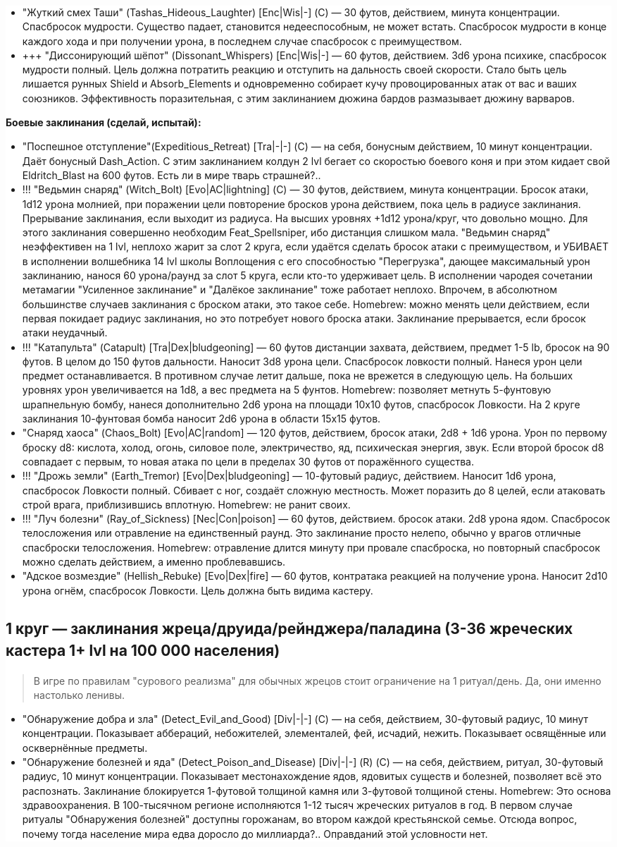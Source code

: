 * "Жуткий смех Таши" (Tashas_Hideous_Laughter) [Enc|Wis|-] (C) — 30 футов, действием, минута концентрации. Спасбросок мудрости. Существо падает, становится недееспособным, не может встать. Спасбросок мудрости в конце каждого хода и при получении урона, в последнем случае спасбросок с преимуществом.
* +++ "Диссонирующий шёпот" (Dissonant_Whispers) [Enc|Wis|-] — 60 футов, действием. 3d6 урона психике, спасбросок мудрости полный. Цель должна потратить реакцию и отступить на дальность своей скорости. Стало быть цель лишается рунных Shield и Absorb_Elements и одновременно собирает кучу провоцированных атак от вас и ваших союзников. Эффективность поразительная, с этим заклинанием дюжина бардов размазывает дюжину варваров.

**Боевые заклинания (сделай, испытай):**
* "Поспешное отступление"(Expeditious_Retreat) [Tra|-|-] (C) — на себя, бонусным действием, 10 минут концентрации. Даёт бонусный Dash_Action. С этим заклинанием колдун 2 lvl бегает со скоростью боевого коня и при этом кидает свой Eldritch_Blast на 600 футов. Есть ли в мире тварь страшней?..
* !!! "Ведьмин снаряд" (Witch_Bolt) [Evo|AC|lightning] (C) — 30 футов, действием, минута концентрации. Бросок атаки, 1d12 урона молнией, при поражении цели повторение бросков урона действием, пока цель в радиусе заклинания. Прерывание заклинания, если выходит из радиуса. На высших уровнях +1d12 урона/круг, что довольно мощно. Для этого заклинания совершенно необходим Feat_Spellsniper, ибо дистанция слишком мала. "Ведьмин снаряд" неэффективен на 1 lvl, неплохо жарит за слот 2 круга, если удаётся сделать бросок атаки с преимуществом, и УБИВАЕТ в исполнении волшебника 14 lvl школы Воплощения с его способностью "Перегрузка", дающее максимальный урон заклинанию, нанося 60 урона/раунд за слот 5 круга, если кто-то удерживает цель. В исполнении чародея сочетании метамагии "Усиленное заклинание" и "Далёкое заклинание" тоже работает неплохо. Впрочем, в абсолютном большинстве случаев заклинания с броском атаки, это такое себе. Homebrew: можно менять цели действием, если первая покидает радиус заклинания, но это потребует нового броска атаки. Заклинание прерывается, если бросок атаки неудачный.
* !!! "Катапульта" (Catapult) [Tra|Dex|bludgeoning] — 60 футов дистанции захвата, действием, предмет 1-5 lb, бросок на 90 футов. В целом до 150 футов дальности. Наносит 3d8 урона цели. Спасбросок ловкости полный. Нанеся урон цели предмет останавливается. В противном случае летит дальше, пока не врежется в следующую цель. На больших уровнях урон увеличивается на 1d8, а вес предмета на 5 фунтов. Homebrew: позволяет метнуть 5-фунтовую шрапнельную бомбу, нанеся дополнительно 2d6 урона на площади 10x10 футов, спасбросок Ловкости. На 2 круге заклинания 10-фунтовая бомба наносит 2d6 урона в области 15x15 футов.
* "Снаряд хаоса" (Chaos_Bolt) [Evo|AC|random] — 120 футов, действием, бросок атаки, 2d8 + 1d6 урона. Урон по первому броску d8: кислота, холод, огонь, силовое поле, электричество, яд, психическая энергия, звук. Если второй бросок d8 совпадает с первым, то новая атака по цели в пределах 30 футов от поражённого существа.
* !!! "Дрожь земли" (Earth_Tremor) [Evo|Dex|bludgeoning] — 10-футовый радиус, действием. Наносит 1d6 урона, спасбросок Ловкости полный. Сбивает с ног, создаёт сложную местность. Может поразить до 8 целей, если атаковать строй врага, приблизившись вплотную. Homebrew: не ранит своих.
* !!! "Луч болезни" (Ray_of_Sickness) [Nec|Con|poison] — 60 футов, действием. бросок атаки. 2d8 урона ядом. Спасбросок телосложения или отравление на единственный раунд. Это заклинание просто нелепо, обычно у врагов отличные спасброски телосложения. Homebrew: отравление длится минуту при провале спасброска, но повторный спасбросок можно сделать действием, а именно проблевавшись.
* "Адское возмездие" (Hellish_Rebuke) [Evo|Dex|fire] — 60 футов, контратака реакцией на получение урона. Наносит 2d10 урона огнём, спасбросок Ловкости. Цель должна быть видима кастеру.

## 1 круг — заклинания жреца/друида/рейнджера/паладина (3-36 жреческих кастера 1+ lvl на 100 000 населения)

>В игре по правилам "сурового реализма" для обычных жрецов стоит ограничение на 1 ритуал/день. Да, они именно настолько ленивы.

* "Обнаружение добра и зла" (Detect_Evil_and_Good) [Div|-|-] (C) — на себя, действием, 30-футовый радиус, 10 минут концентрации. Показывает аббераций, небожителей, элементалей, фей, исчадий, нежить. Показывает освящённые или осквернённые предметы.
* "Обнаружение болезней и яда" (Detect_Poison_and_Disease) [Div|-|-] (R) (C) — на себя, действием, ритуал, 30-футовый радиус, 10 минут концентрации. Показывает местонахождение ядов, ядовитых существ и болезней, позволяет всё это распознать. Заклинание блокируется 1-футовой толщиной камня или 3-футовой толщиной стены. Homebrew: Это основа здравоохранения. В 100-тысячном регионе исполняются 1-12 тысяч жреческих ритуалов в год. В первом случае ритуалы "Обнаружения болезней" доступны горожанам, во втором каждой крестьянской семье. Отсюда вопрос, почему тогда население мира едва доросло до миллиарда?.. Оправданий этой условности нет.